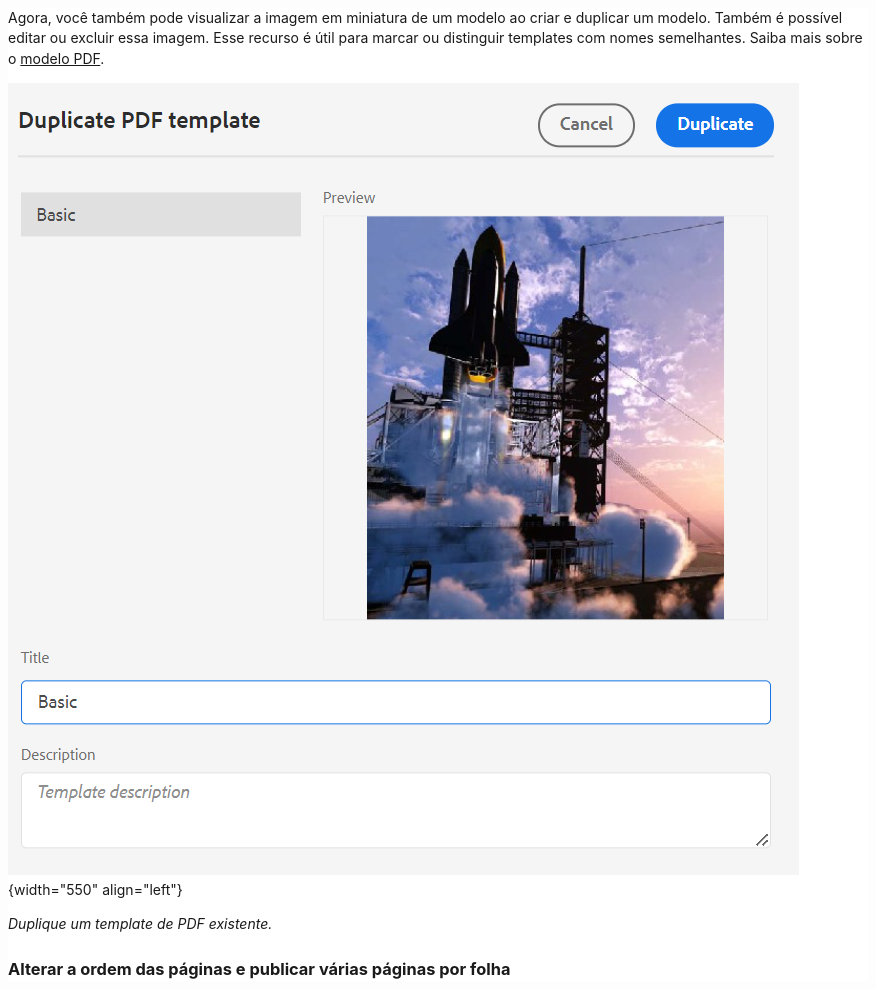 Agora, você também pode visualizar a imagem em miniatura de um modelo ao criar e duplicar um modelo. Também é possível editar ou excluir essa imagem. Esse recurso é útil para marcar ou distinguir templates com nomes semelhantes.
Saiba mais sobre o [modelo PDF](../native-pdf/pdf-template.md).

![Caixa de diálogo Duplicar modelo de PDF](assets/duplicate-template.png){width="550" align="left"}

*Duplique um template de PDF existente.*


### Alterar a ordem das páginas e publicar várias páginas por folha
